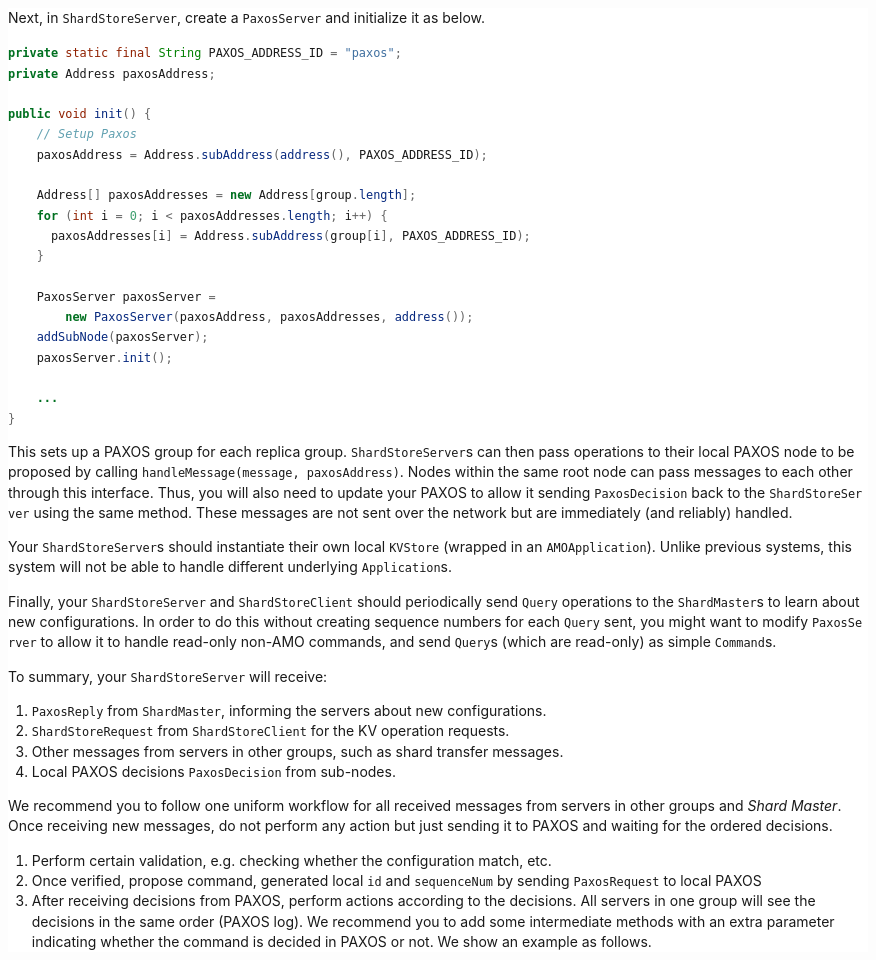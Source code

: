 Next, in `ShardStoreServer`, create a `PaxosServer` and initialize it as below.

```java
private static final String PAXOS_ADDRESS_ID = "paxos";
private Address paxosAddress;

public void init() {
    // Setup Paxos
    paxosAddress = Address.subAddress(address(), PAXOS_ADDRESS_ID);

    Address[] paxosAddresses = new Address[group.length];
    for (int i = 0; i < paxosAddresses.length; i++) {
      paxosAddresses[i] = Address.subAddress(group[i], PAXOS_ADDRESS_ID);
    }

    PaxosServer paxosServer =
        new PaxosServer(paxosAddress, paxosAddresses, address());
    addSubNode(paxosServer);
    paxosServer.init();

    ...
}
```

This sets up a PAXOS group for each replica group. `ShardStoreServer`s can then
pass operations to their local PAXOS node to be proposed by calling
`handleMessage(message, paxosAddress)`. Nodes within the same root node can pass
messages to each other through this interface. Thus, you will also need to update
your PAXOS to allow it sending `PaxosDecision` back to the `ShardStoreServer`
using the same method. These messages are not sent over the network but are immediately (and reliably) handled.

Your `ShardStoreServer`s should instantiate their own local `KVStore` (wrapped
in an `AMOApplication`). Unlike previous systems, this system will not be able
to handle different underlying `Application`s.

Finally, your `ShardStoreServer` and `ShardStoreClient` should periodically send
`Query` operations to the `ShardMaster`s to learn about new configurations. In
order to do this without creating sequence numbers for each `Query` sent, you
might want to modify `PaxosServer` to allow it to handle read-only non-AMO
commands, and send `Query`s (which are read-only) as simple `Command`s.

To summary, your `ShardStoreServer` will receive:
1. `PaxosReply` from `ShardMaster`, informing the servers about new configurations.
2. `ShardStoreRequest` from `ShardStoreClient` for the KV operation requests.
3. Other messages from servers in other groups, such as shard transfer messages.
4. Local PAXOS decisions `PaxosDecision` from sub-nodes.

We recommend you to follow one uniform workflow for all received messages from servers in other groups and *Shard Master*. Once receiving new messages, do not perform
any action but just sending it to PAXOS and waiting for the ordered decisions.
1. Perform certain validation, e.g. checking whether the configuration match, etc.
2. Once verified, propose command, generated local `id` and `sequenceNum` by sending `PaxosRequest` to local PAXOS
3. After receiving decisions from PAXOS, perform actions according to the decisions. All servers in one group will see the decisions in the same order (PAXOS log). We recommend you to add some intermediate methods with an extra parameter indicating whether the command is decided in PAXOS or not. We show an example as follows.

